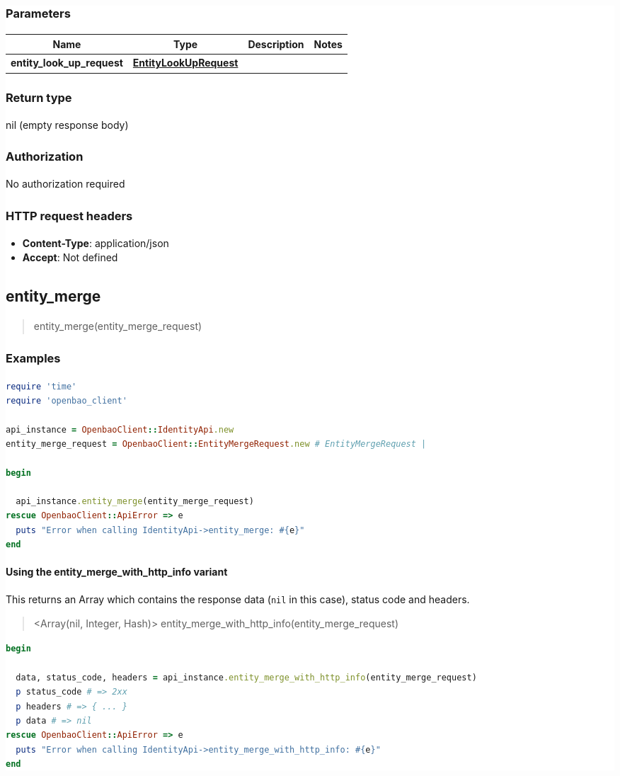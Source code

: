 ### Parameters

| Name | Type | Description | Notes |
| ---- | ---- | ----------- | ----- |
| **entity_look_up_request** | [**EntityLookUpRequest**](EntityLookUpRequest.md) |  |  |

### Return type

nil (empty response body)

### Authorization

No authorization required

### HTTP request headers

- **Content-Type**: application/json
- **Accept**: Not defined


## entity_merge

> entity_merge(entity_merge_request)



### Examples

```ruby
require 'time'
require 'openbao_client'

api_instance = OpenbaoClient::IdentityApi.new
entity_merge_request = OpenbaoClient::EntityMergeRequest.new # EntityMergeRequest | 

begin
  
  api_instance.entity_merge(entity_merge_request)
rescue OpenbaoClient::ApiError => e
  puts "Error when calling IdentityApi->entity_merge: #{e}"
end
```

#### Using the entity_merge_with_http_info variant

This returns an Array which contains the response data (`nil` in this case), status code and headers.

> <Array(nil, Integer, Hash)> entity_merge_with_http_info(entity_merge_request)

```ruby
begin
  
  data, status_code, headers = api_instance.entity_merge_with_http_info(entity_merge_request)
  p status_code # => 2xx
  p headers # => { ... }
  p data # => nil
rescue OpenbaoClient::ApiError => e
  puts "Error when calling IdentityApi->entity_merge_with_http_info: #{e}"
end
```
